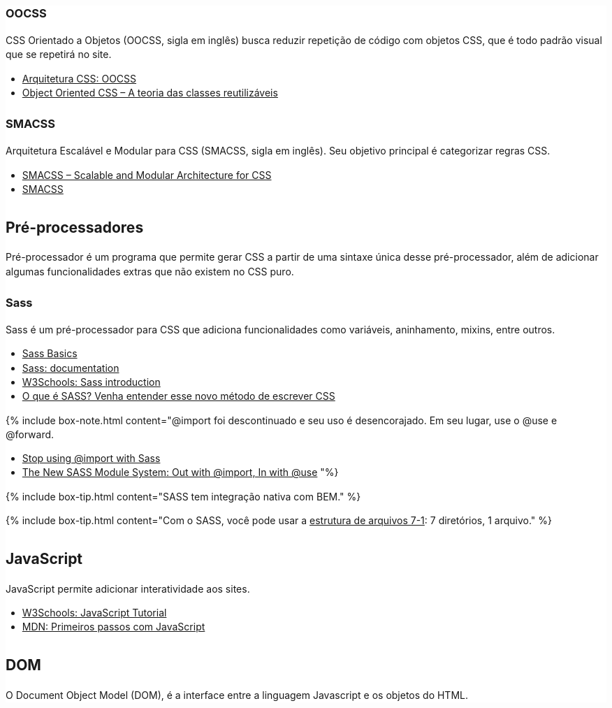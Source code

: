 ### OOCSS
CSS Orientado a Objetos (OOCSS, sigla em inglês) busca reduzir repetição de código com objetos CSS, que é todo padrão visual que se repetirá no site.

- [Arquitetura CSS: OOCSS](https://allonsmandy.netlify.app/blog/arquitetura-css-oocss/)
- [Object Oriented CSS – A teoria das classes reutilizáveis](https://imasters.com.br/css/object-oriented-css-a-teoria-das-classes-reutilizaveis-oocss)

### SMACSS
Arquitetura Escalável e Modular para CSS (SMACSS, sigla em inglês). Seu objetivo principal é categorizar regras CSS.

- [SMACSS – Scalable and Modular Architecture for CSS](https://www.anselme.com.br/2024/05/29/smacss-scalable-and-modular-architecture-for-css/)
- [SMACSS](https://smacss.com/)

## Pré-processadores
Pré-processador é um programa que permite gerar CSS a partir de uma sintaxe única desse pré-processador, além de adicionar algumas funcionalidades extras que não existem no CSS puro.

### Sass
Sass é um pré-processador para CSS que adiciona funcionalidades como variáveis, aninhamento, mixins, entre outros.

- [Sass Basics](https://sass-lang.com/guide/)
- [Sass: documentation](https://sass-lang.com/documentation/)
- [W3Schools: Sass introduction](https://www.w3schools.com/sass/sass_intro.php)
- [O que é SASS? Venha entender esse novo método de escrever CSS](https://www.ufsm.br/pet/sistemas-de-informacao/2021/09/22/o-que-e-sass-venha-entender-esse-novo-metodo-de-escrever-css)

{% include box-note.html content="@import foi descontinuado e seu uso é desencorajado. Em seu lugar, use o @use e @forward.
- [Stop using @import with Sass](https://www.youtube.com/watch?v=CR-a8upNjJ0&ab_channel=KevinPowell)
- [The New SASS Module System: Out with @import, In with @use](https://stefaniefluin.medium.com/the-new-sass-module-system-out-with-import-in-with-use-e1bd8ba032d0)
"%}

{% include box-tip.html content="SASS tem integração nativa com BEM." %}

{% include box-tip.html content="Com o SASS, você pode usar a [estrutura de arquivos 7-1](https://sass-guidelin.es/#the-7-1-pattern): 7 diretórios, 1 arquivo." %}

## JavaScript
JavaScript permite adicionar interatividade aos sites.

- [W3Schools: JavaScript Tutorial](https://www.w3schools.com/js/)
- [MDN: Primeiros passos com JavaScript](https://developer.mozilla.org/pt-BR/docs/Learn/JavaScript/First_steps/What_is_JavaScript)

## DOM
O Document Object Model (DOM), é a interface entre a linguagem Javascript e os objetos do HTML.

